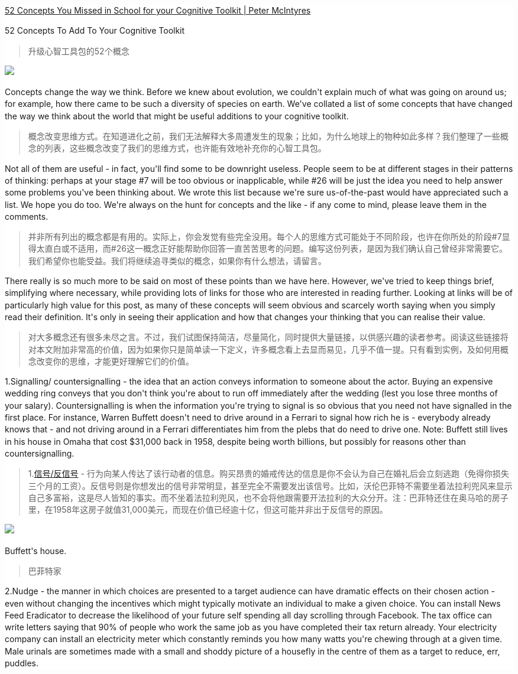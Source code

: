 [52 Concepts You Missed in School for your Cognitive Toolkit | Peter McIntyres](http://mcntyr.com/52-concepts-cognitive-toolkit/)

52 Concepts To Add To Your Cognitive Toolkit

> 升级心智工具包的52个概念

![](http://mcntyr.com/wp-content/uploads/2015/12/Cognitive_toolkit-300x164.png)

Concepts change the way we think. Before we knew about evolution, we couldn't explain much of what was going on around us; for example, how there came to be such a diversity of species on earth. We've collated a list of some concepts that have changed the way we think about the world that might be useful additions to your cognitive toolkit.

> 概念改变思维方式。在知道进化之前，我们无法解释大多周遭发生的现象；比如，为什么地球上的物种如此多样？我们整理了一些概念的列表，这些概念改变了我们的思维方式，也许能有效地补充你的心智工具包。

Not all of them are useful - in fact, you'll find some to be downright useless. People seem to be at different stages in their patterns of thinking: perhaps at your stage #7 will be too obvious or inapplicable, while #26 will be just the idea you need to help answer some problems you've been thinking about. We wrote this list because we're sure us-of-the-past would have appreciated such a list. We hope you do too. We're always on the hunt for concepts and the like - if any come to mind, please leave them in the comments.

> 并非所有列出的概念都是有用的。实际上，你会发觉有些完全没用。每个人的思维方式可能处于不同阶段，也许在你所处的阶段#7显得太直白或不适用，而#26这一概念正好能帮助你回答一直苦苦思考的问题。编写这份列表，是因为我们确认自己曾经非常需要它。我们希望你也能受益。我们将继续追寻类似的概念，如果你有什么想法，请留言。

There really is so much more to be said on most of these points than we have here. However, we've tried to keep things brief, simplifying where necessary, while providing lots of links for those who are interested in reading further. Looking at links will be of particularly high value for this post, as many of these concepts will seem obvious and scarcely worth saying when you simply read their definition. It's only in seeing their application and how that changes your thinking that you can realise their value.

> 对大多概念还有很多未尽之言。不过，我们试图保持简洁，尽量简化，同时提供大量链接，以供感兴趣的读者参考。阅读这些链接将对本文附加非常高的价值，因为如果你只是简单读一下定义，许多概念看上去显而易见，几乎不值一提。只有看到实例，及如何用概念改变你的思维，才能更好理解它们的价值。

1.Signalling/ countersignalling - the idea that an action conveys information to someone about the actor. Buying an expensive wedding ring conveys that you don't think you're about to run off immediately after the wedding (lest you lose three months of your salary). Countersignalling is when the information you're trying to signal is so obvious that you need not have signalled in the first place. For instance, Warren Buffett doesn't need to drive around in a Ferrari to signal how rich he is - everybody already knows that - and not driving around in a Ferrari differentiates him from the plebs that do need to drive one. Note: Buffett still lives in his house in Omaha that cost $31,000 back in 1958, despite being worth billions, but possibly for reasons other than countersignalling.

>  1.[信号/反信号](https://en.wikipedia.org/wiki/Countersignaling) - 行为向某人传达了该行动者的信息。购买昂贵的婚戒传达的信息是你不会认为自己在婚礼后会立刻逃跑（免得你损失三个月的工资）。反信号则是你想发出的信号非常明显，甚至完全不需要发出该信号。比如，沃伦巴菲特不需要坐着法拉利兜风来显示自己多富裕，这是尽人皆知的事实。而不坐着法拉利兜风，也不会将他跟需要开法拉利的大众分开。注：巴菲特还住在奥马哈的房子里，在1958年这房子就值31,000美元，而现在价值已经逾十亿，但这可能并非出于反信号的原因。

![](http://mcntyr.com/wp-content/uploads/2015/12/image06-300x225.png)

Buffett's house.

> 巴菲特家

2.Nudge - the manner in which choices are presented to a target audience can have dramatic effects on their chosen action - even without changing the incentives which might typically motivate an individual to make a given choice. You can install News Feed Eradicator to decrease the likelihood of your future self spending all day scrolling through Facebook. The tax office can write letters saying that 90% of people who work the same job as you have completed their tax return already. Your electricity company can install an electricity meter which constantly reminds you how many watts you're chewing through at a given time. Male urinals are sometimes made with a small and shoddy picture of a housefly in the centre of them as a target to reduce, err, puddles.
